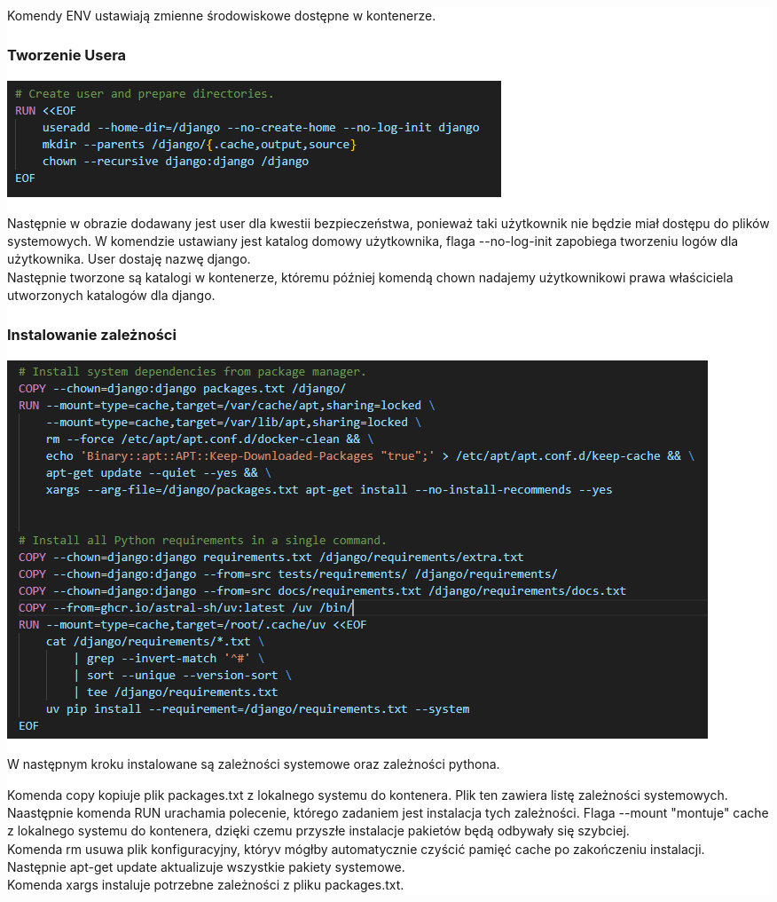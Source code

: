 Komendy ENV ustawiają zmienne środowiskowe dostępne w kontenerze. 

### Tworzenie Usera

![Zdjęcie 2](images/02.png)

Następnie w obrazie dodawany jest user dla kwestii bezpieczeństwa, ponieważ taki użytkownik nie będzie miał dostępu do plików systemowych. W komendzie ustawiany jest katalog domowy użytkownika, flaga --no-log-init zapobiega tworzeniu logów dla użytkownika. User dostaję nazwę django.  
Następnie tworzone są katalogi w kontenerze, któremu później komendą chown nadajemy użytkownikowi prawa właściciela utworzonych katalogów dla django.  

### Instalowanie zależności

![Zdjęcie 3](images/03.png)

W następnym kroku instalowane są zależności systemowe oraz zależności pythona.  

Komenda copy kopiuje plik packages.txt z lokalnego systemu do kontenera. Plik ten zawiera listę zależności systemowych. Naastępnie komenda RUN urachamia polecenie, którego zadaniem jest instalacja tych zależności. Flaga --mount "montuje" cache z lokalnego systemu do kontenera, dzięki czemu przyszłe instalacje pakietów będą odbywały się szybciej.  
Komenda rm usuwa plik konfiguracyjny, któryv mógłby automatycznie czyścić pamięć cache po zakończeniu instalacji.  
Następnie apt-get update aktualizuje wszystkie pakiety systemowe.  
Komenda xargs instaluje potrzebne zależności z pliku packages.txt.  
